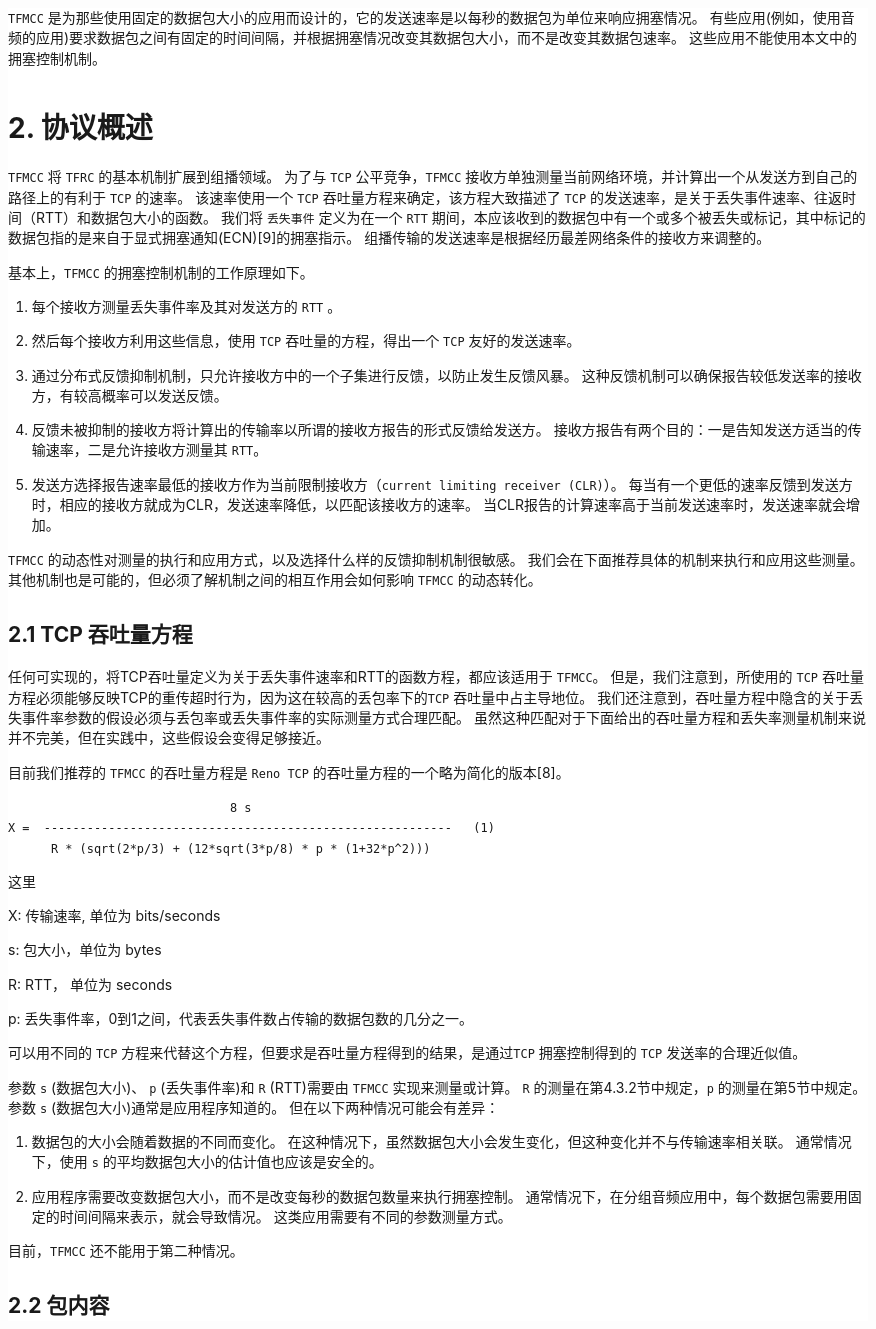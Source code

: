 `TFMCC` 是为那些使用固定的数据包大小的应用而设计的，它的发送速率是以每秒的数据包为单位来响应拥塞情况。 有些应用(例如，使用音频的应用)要求数据包之间有固定的时间间隔，并根据拥塞情况改变其数据包大小，而不是改变其数据包速率。 这些应用不能使用本文中的拥塞控制机制。

# 2. 协议概述

`TFMCC` 将 `TFRC` 的基本机制扩展到组播领域。 为了与 `TCP` 公平竞争，`TFMCC` 接收方单独测量当前网络环境，并计算出一个从发送方到自己的路径上的有利于 `TCP` 的速率。 该速率使用一个 `TCP` 吞吐量方程来确定，该方程大致描述了 `TCP` 的发送速率，是关于丢失事件速率、往返时间（RTT）和数据包大小的函数。 我们将 `丢失事件` 定义为在一个 `RTT` 期间，本应该收到的数据包中有一个或多个被丢失或标记，其中标记的数据包指的是来自于显式拥塞通知(ECN)[9]的拥塞指示。 组播传输的发送速率是根据经历最差网络条件的接收方来调整的。

基本上，`TFMCC` 的拥塞控制机制的工作原理如下。

1. 每个接收方测量丢失事件率及其对发送方的 `RTT` 。

2. 然后每个接收方利用这些信息，使用 `TCP` 吞吐量的方程，得出一个 `TCP` 友好的发送速率。

3. 通过分布式反馈抑制机制，只允许接收方中的一个子集进行反馈，以防止发生反馈风暴。 这种反馈机制可以确保报告较低发送率的接收方，有较高概率可以发送反馈。

4. 反馈未被抑制的接收方将计算出的传输率以所谓的接收方报告的形式反馈给发送方。 接收方报告有两个目的：一是告知发送方适当的传输速率，二是允许接收方测量其 `RTT`。

5. 发送方选择报告速率最低的接收方作为当前限制接收方（`current limiting receiver (CLR)`）。 每当有一个更低的速率反馈到发送方时，相应的接收方就成为CLR，发送速率降低，以匹配该接收方的速率。 当CLR报告的计算速率高于当前发送速率时，发送速率就会增加。

`TFMCC` 的动态性对测量的执行和应用方式，以及选择什么样的反馈抑制机制很敏感。 我们会在下面推荐具体的机制来执行和应用这些测量。 其他机制也是可能的，但必须了解机制之间的相互作用会如何影响 `TFMCC` 的动态转化。

## 2.1 TCP 吞吐量方程

任何可实现的，将TCP吞吐量定义为关于丢失事件速率和RTT的函数方程，都应该适用于 `TFMCC`。 但是，我们注意到，所使用的 `TCP` 吞吐量方程必须能够反映TCP的重传超时行为，因为这在较高的丢包率下的`TCP` 吞吐量中占主导地位。 我们还注意到，吞吐量方程中隐含的关于丢失事件率参数的假设必须与丢包率或丢失事件率的实际测量方式合理匹配。 虽然这种匹配对于下面给出的吞吐量方程和丢失率测量机制来说并不完美，但在实践中，这些假设会变得足够接近。

目前我们推荐的 `TFMCC` 的吞吐量方程是 `Reno TCP` 的吞吐量方程的一个略为简化的版本[8]。

                                   8 s
    X =  ---------------------------------------------------------   (1)
          R * (sqrt(2*p/3) + (12*sqrt(3*p/8) * p * (1+32*p^2)))

这里

  X: 传输速率, 单位为 bits/seconds

  s: 包大小，单位为 bytes

  R: RTT， 单位为 seconds

  p: 丢失事件率，0到1之间，代表丢失事件数占传输的数据包数的几分之一。

可以用不同的 `TCP` 方程来代替这个方程，但要求是吞吐量方程得到的结果，是通过`TCP` 拥塞控制得到的 `TCP` 发送率的合理近似值。

参数 `s` (数据包大小)、 `p` (丢失事件率)和 `R` (RTT)需要由 `TFMCC` 实现来测量或计算。 `R` 的测量在第4.3.2节中规定，`p` 的测量在第5节中规定。 参数 `s` (数据包大小)通常是应用程序知道的。 但在以下两种情况可能会有差异：

1. 数据包的大小会随着数据的不同而变化。 在这种情况下，虽然数据包大小会发生变化，但这种变化并不与传输速率相关联。 通常情况下，使用 `s` 的平均数据包大小的估计值也应该是安全的。

2. 应用程序需要改变数据包大小，而不是改变每秒的数据包数量来执行拥塞控制。 通常情况下，在分组音频应用中，每个数据包需要用固定的时间间隔来表示，就会导致情况。 这类应用需要有不同的参数测量方式。

目前，`TFMCC` 还不能用于第二种情况。

## 2.2 包内容
